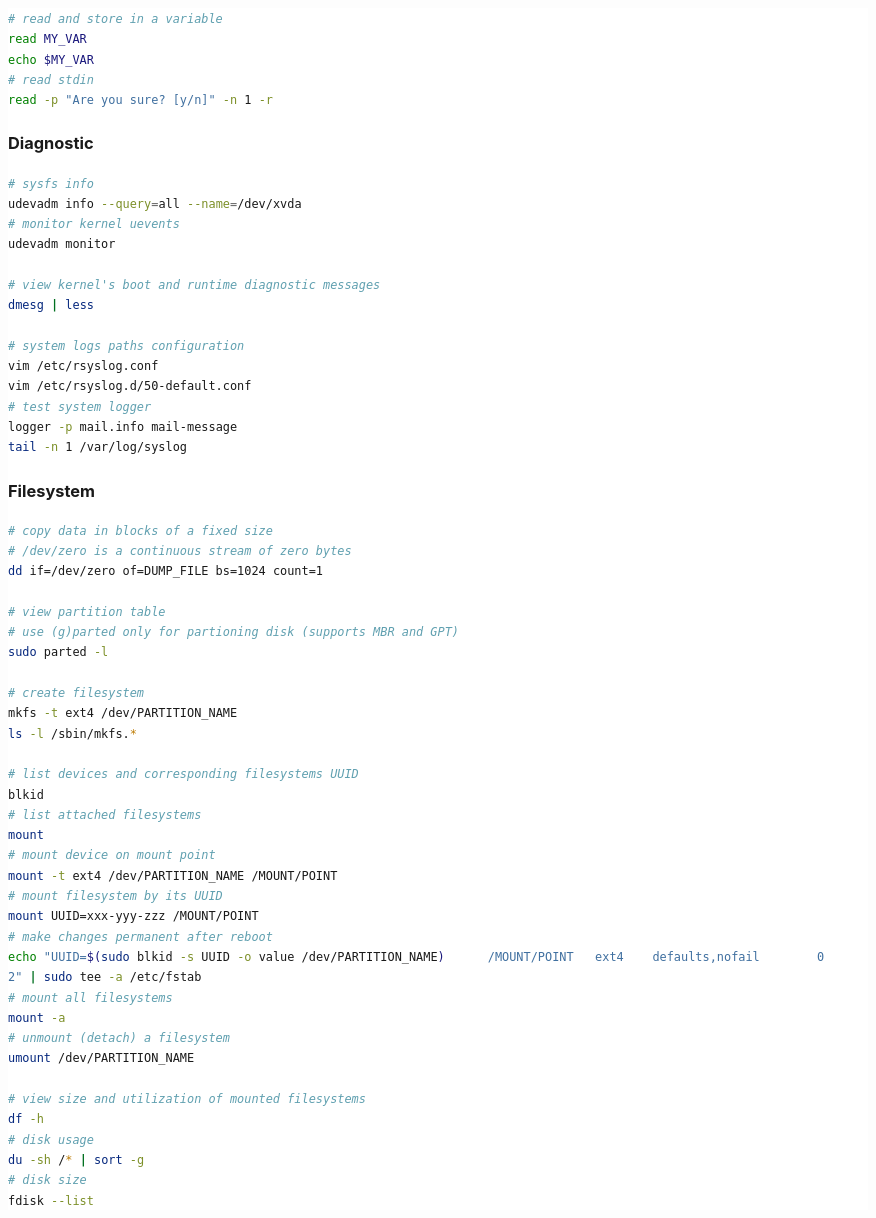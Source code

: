```bash
# read and store in a variable
read MY_VAR
echo $MY_VAR
# read stdin
read -p "Are you sure? [y/n]" -n 1 -r
```

### Diagnostic

```bash
# sysfs info
udevadm info --query=all --name=/dev/xvda
# monitor kernel uevents
udevadm monitor

# view kernel's boot and runtime diagnostic messages
dmesg | less

# system logs paths configuration
vim /etc/rsyslog.conf
vim /etc/rsyslog.d/50-default.conf
# test system logger
logger -p mail.info mail-message
tail -n 1 /var/log/syslog
```

### Filesystem

```bash
# copy data in blocks of a fixed size
# /dev/zero is a continuous stream of zero bytes
dd if=/dev/zero of=DUMP_FILE bs=1024 count=1

# view partition table
# use (g)parted only for partioning disk (supports MBR and GPT)
sudo parted -l

# create filesystem
mkfs -t ext4 /dev/PARTITION_NAME
ls -l /sbin/mkfs.*

# list devices and corresponding filesystems UUID
blkid
# list attached filesystems
mount
# mount device on mount point
mount -t ext4 /dev/PARTITION_NAME /MOUNT/POINT
# mount filesystem by its UUID
mount UUID=xxx-yyy-zzz /MOUNT/POINT
# make changes permanent after reboot
echo "UUID=$(sudo blkid -s UUID -o value /dev/PARTITION_NAME)      /MOUNT/POINT   ext4    defaults,nofail        0       2" | sudo tee -a /etc/fstab
# mount all filesystems
mount -a
# unmount (detach) a filesystem
umount /dev/PARTITION_NAME

# view size and utilization of mounted filesystems
df -h
# disk usage
du -sh /* | sort -g
# disk size
fdisk --list

```